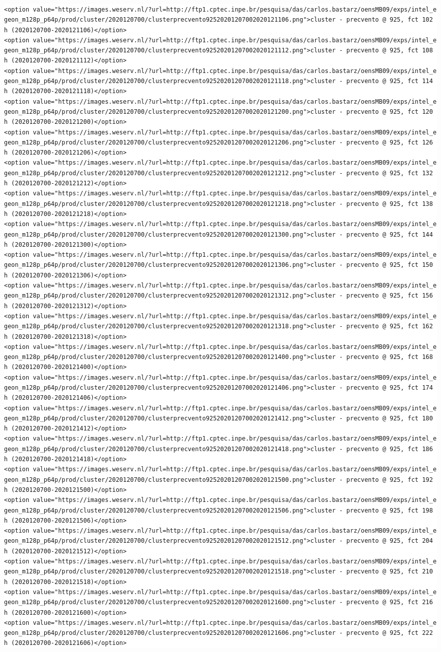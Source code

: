     <option value="https://images.weserv.nl/?url=http://ftp1.cptec.inpe.br/pesquisa/das/carlos.bastarz/oensMB09/exps/intel_egeon_m128p_p64p/prod/cluster/2020120700/clusterprecvento92520201207002020121106.png">cluster - precvento @ 925, fct 102 h (2020120700-2020121106)</option>
    <option value="https://images.weserv.nl/?url=http://ftp1.cptec.inpe.br/pesquisa/das/carlos.bastarz/oensMB09/exps/intel_egeon_m128p_p64p/prod/cluster/2020120700/clusterprecvento92520201207002020121112.png">cluster - precvento @ 925, fct 108 h (2020120700-2020121112)</option>
    <option value="https://images.weserv.nl/?url=http://ftp1.cptec.inpe.br/pesquisa/das/carlos.bastarz/oensMB09/exps/intel_egeon_m128p_p64p/prod/cluster/2020120700/clusterprecvento92520201207002020121118.png">cluster - precvento @ 925, fct 114 h (2020120700-2020121118)</option>
    <option value="https://images.weserv.nl/?url=http://ftp1.cptec.inpe.br/pesquisa/das/carlos.bastarz/oensMB09/exps/intel_egeon_m128p_p64p/prod/cluster/2020120700/clusterprecvento92520201207002020121200.png">cluster - precvento @ 925, fct 120 h (2020120700-2020121200)</option>
    <option value="https://images.weserv.nl/?url=http://ftp1.cptec.inpe.br/pesquisa/das/carlos.bastarz/oensMB09/exps/intel_egeon_m128p_p64p/prod/cluster/2020120700/clusterprecvento92520201207002020121206.png">cluster - precvento @ 925, fct 126 h (2020120700-2020121206)</option>
    <option value="https://images.weserv.nl/?url=http://ftp1.cptec.inpe.br/pesquisa/das/carlos.bastarz/oensMB09/exps/intel_egeon_m128p_p64p/prod/cluster/2020120700/clusterprecvento92520201207002020121212.png">cluster - precvento @ 925, fct 132 h (2020120700-2020121212)</option>
    <option value="https://images.weserv.nl/?url=http://ftp1.cptec.inpe.br/pesquisa/das/carlos.bastarz/oensMB09/exps/intel_egeon_m128p_p64p/prod/cluster/2020120700/clusterprecvento92520201207002020121218.png">cluster - precvento @ 925, fct 138 h (2020120700-2020121218)</option>
    <option value="https://images.weserv.nl/?url=http://ftp1.cptec.inpe.br/pesquisa/das/carlos.bastarz/oensMB09/exps/intel_egeon_m128p_p64p/prod/cluster/2020120700/clusterprecvento92520201207002020121300.png">cluster - precvento @ 925, fct 144 h (2020120700-2020121300)</option>
    <option value="https://images.weserv.nl/?url=http://ftp1.cptec.inpe.br/pesquisa/das/carlos.bastarz/oensMB09/exps/intel_egeon_m128p_p64p/prod/cluster/2020120700/clusterprecvento92520201207002020121306.png">cluster - precvento @ 925, fct 150 h (2020120700-2020121306)</option>
    <option value="https://images.weserv.nl/?url=http://ftp1.cptec.inpe.br/pesquisa/das/carlos.bastarz/oensMB09/exps/intel_egeon_m128p_p64p/prod/cluster/2020120700/clusterprecvento92520201207002020121312.png">cluster - precvento @ 925, fct 156 h (2020120700-2020121312)</option>
    <option value="https://images.weserv.nl/?url=http://ftp1.cptec.inpe.br/pesquisa/das/carlos.bastarz/oensMB09/exps/intel_egeon_m128p_p64p/prod/cluster/2020120700/clusterprecvento92520201207002020121318.png">cluster - precvento @ 925, fct 162 h (2020120700-2020121318)</option>
    <option value="https://images.weserv.nl/?url=http://ftp1.cptec.inpe.br/pesquisa/das/carlos.bastarz/oensMB09/exps/intel_egeon_m128p_p64p/prod/cluster/2020120700/clusterprecvento92520201207002020121400.png">cluster - precvento @ 925, fct 168 h (2020120700-2020121400)</option>
    <option value="https://images.weserv.nl/?url=http://ftp1.cptec.inpe.br/pesquisa/das/carlos.bastarz/oensMB09/exps/intel_egeon_m128p_p64p/prod/cluster/2020120700/clusterprecvento92520201207002020121406.png">cluster - precvento @ 925, fct 174 h (2020120700-2020121406)</option>
    <option value="https://images.weserv.nl/?url=http://ftp1.cptec.inpe.br/pesquisa/das/carlos.bastarz/oensMB09/exps/intel_egeon_m128p_p64p/prod/cluster/2020120700/clusterprecvento92520201207002020121412.png">cluster - precvento @ 925, fct 180 h (2020120700-2020121412)</option>
    <option value="https://images.weserv.nl/?url=http://ftp1.cptec.inpe.br/pesquisa/das/carlos.bastarz/oensMB09/exps/intel_egeon_m128p_p64p/prod/cluster/2020120700/clusterprecvento92520201207002020121418.png">cluster - precvento @ 925, fct 186 h (2020120700-2020121418)</option>
    <option value="https://images.weserv.nl/?url=http://ftp1.cptec.inpe.br/pesquisa/das/carlos.bastarz/oensMB09/exps/intel_egeon_m128p_p64p/prod/cluster/2020120700/clusterprecvento92520201207002020121500.png">cluster - precvento @ 925, fct 192 h (2020120700-2020121500)</option>
    <option value="https://images.weserv.nl/?url=http://ftp1.cptec.inpe.br/pesquisa/das/carlos.bastarz/oensMB09/exps/intel_egeon_m128p_p64p/prod/cluster/2020120700/clusterprecvento92520201207002020121506.png">cluster - precvento @ 925, fct 198 h (2020120700-2020121506)</option>
    <option value="https://images.weserv.nl/?url=http://ftp1.cptec.inpe.br/pesquisa/das/carlos.bastarz/oensMB09/exps/intel_egeon_m128p_p64p/prod/cluster/2020120700/clusterprecvento92520201207002020121512.png">cluster - precvento @ 925, fct 204 h (2020120700-2020121512)</option>
    <option value="https://images.weserv.nl/?url=http://ftp1.cptec.inpe.br/pesquisa/das/carlos.bastarz/oensMB09/exps/intel_egeon_m128p_p64p/prod/cluster/2020120700/clusterprecvento92520201207002020121518.png">cluster - precvento @ 925, fct 210 h (2020120700-2020121518)</option>
    <option value="https://images.weserv.nl/?url=http://ftp1.cptec.inpe.br/pesquisa/das/carlos.bastarz/oensMB09/exps/intel_egeon_m128p_p64p/prod/cluster/2020120700/clusterprecvento92520201207002020121600.png">cluster - precvento @ 925, fct 216 h (2020120700-2020121600)</option>
    <option value="https://images.weserv.nl/?url=http://ftp1.cptec.inpe.br/pesquisa/das/carlos.bastarz/oensMB09/exps/intel_egeon_m128p_p64p/prod/cluster/2020120700/clusterprecvento92520201207002020121606.png">cluster - precvento @ 925, fct 222 h (2020120700-2020121606)</option>